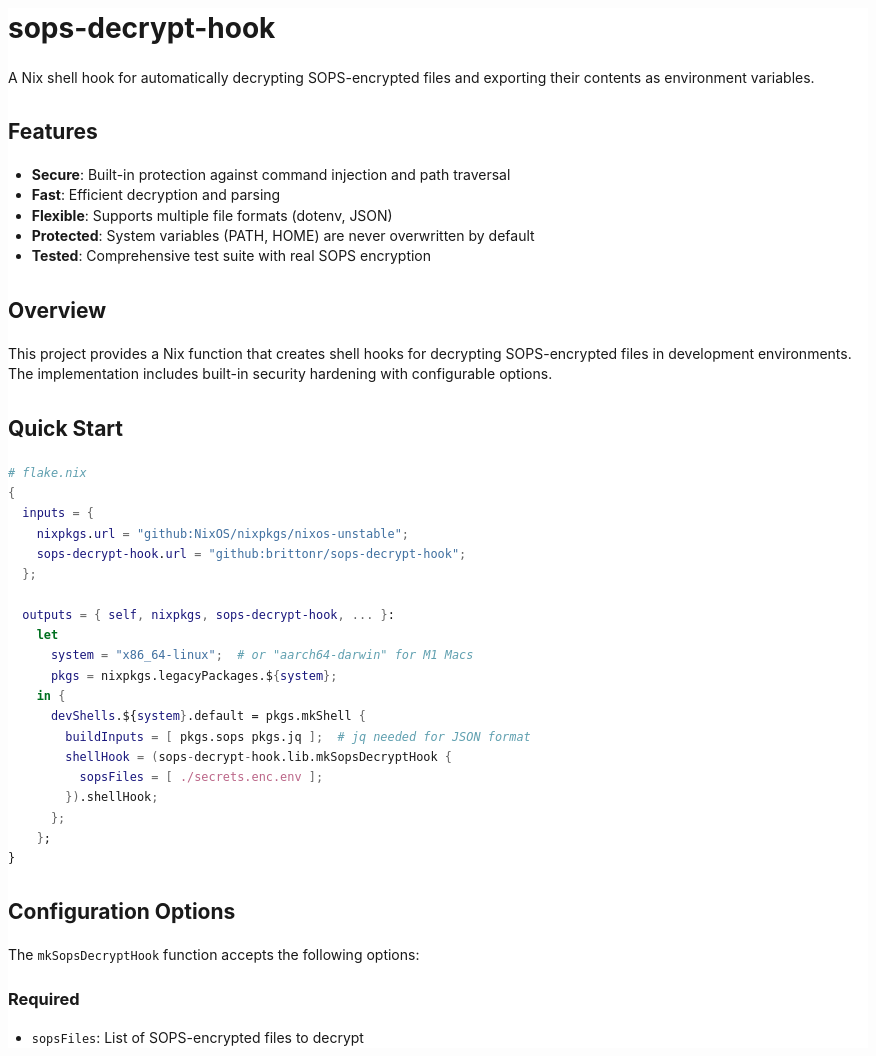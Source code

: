 # sops-decrypt-hook

A Nix shell hook for automatically decrypting SOPS-encrypted files and exporting their contents as environment variables.

## Features

- **Secure**: Built-in protection against command injection and path traversal
- **Fast**: Efficient decryption and parsing
- **Flexible**: Supports multiple file formats (dotenv, JSON)
- **Protected**: System variables (PATH, HOME) are never overwritten by default
- **Tested**: Comprehensive test suite with real SOPS encryption

## Overview

This project provides a Nix function that creates shell hooks for decrypting SOPS-encrypted files in development environments. The implementation includes built-in security hardening with configurable options.

## Quick Start

```nix
# flake.nix
{
  inputs = {
    nixpkgs.url = "github:NixOS/nixpkgs/nixos-unstable";
    sops-decrypt-hook.url = "github:brittonr/sops-decrypt-hook";
  };

  outputs = { self, nixpkgs, sops-decrypt-hook, ... }:
    let
      system = "x86_64-linux";  # or "aarch64-darwin" for M1 Macs
      pkgs = nixpkgs.legacyPackages.${system};
    in {
      devShells.${system}.default = pkgs.mkShell {
        buildInputs = [ pkgs.sops pkgs.jq ];  # jq needed for JSON format
        shellHook = (sops-decrypt-hook.lib.mkSopsDecryptHook {
          sopsFiles = [ ./secrets.enc.env ];
        }).shellHook;
      };
    };
}
```

## Configuration Options

The `mkSopsDecryptHook` function accepts the following options:

### Required
- `sopsFiles`: List of SOPS-encrypted files to decrypt
